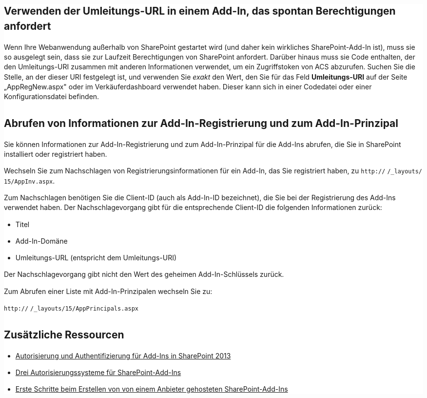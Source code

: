 
## Verwenden der Umleitungs-URL in einem Add-In, das spontan Berechtigungen anfordert
<a name="UseRedirectUrl"> </a>

Wenn Ihre Webanwendung außerhalb von SharePoint gestartet wird (und daher kein wirkliches SharePoint-Add-In ist), muss sie so ausgelegt sein, dass sie zur Laufzeit Berechtigungen von SharePoint anfordert. Darüber hinaus muss sie Code enthalten, der den Umleitungs-URI zusammen mit anderen Informationen verwendet, um ein Zugriffstoken von ACS abzurufen. Suchen Sie die Stelle, an der dieser URI festgelegt ist, und verwenden Sie  *exakt*  den Wert, den Sie für das Feld **Umleitungs-URI** auf der Seite „AppRegNew.aspx" oder im Verkäuferdashboard verwendet haben. Dieser kann sich in einer Codedatei oder einer Konfigurationsdatei befinden.
  
    
    

## Abrufen von Informationen zur Add-In-Registrierung und zum Add-In-Prinzipal
<a name="Retrieve"> </a>

Sie können Informationen zur Add-In-Registrierung und zum Add-In-Prinzipal für die Add-Ins abrufen, die Sie in SharePoint installiert oder registriert haben. 
  
    
    
Wechseln Sie zum Nachschlagen von Registrierungsinformationen für ein Add-In, das Sie registriert haben, zu  `http://` *<SharePointWebsite>*  `/_layouts/15/AppInv.aspx`.
  
    
    
Zum Nachschlagen benötigen Sie die Client-ID (auch als Add-In-ID bezeichnet), die Sie bei der Registrierung des Add-Ins verwendet haben. Der Nachschlagevorgang gibt für die entsprechende Client-ID die folgenden Informationen zurück:
  
    
    

- Titel
    
  
- Add-In-Domäne
    
  
- Umleitungs-URL (entspricht dem Umleitungs-URI)
    
  
Der Nachschlagevorgang gibt nicht den Wert des geheimen Add-In-Schlüssels zurück.
  
    
    
Zum Abrufen einer Liste mit Add-In-Prinzipalen wechseln Sie zu:
  
    
    
 `http://` *<SharePointWebsite>*  `/_layouts/15/AppPrincipals.aspx`
  
    
    

## Zusätzliche Ressourcen
<a name="AR"> </a>


-  [Autorisierung und Authentifizierung für Add-Ins in SharePoint 2013](authorization-and-authentication-of-sharepoint-add-ins.md)
    
  
-  [Drei Autorisierungssysteme für SharePoint-Add-Ins](three-authorization-systems-for-sharepoint-add-ins.md)
    
  
-  [Erste Schritte beim Erstellen von von einem Anbieter gehosteten SharePoint-Add-Ins](get-started-creating-provider-hosted-sharepoint-add-ins.md)
    
  
